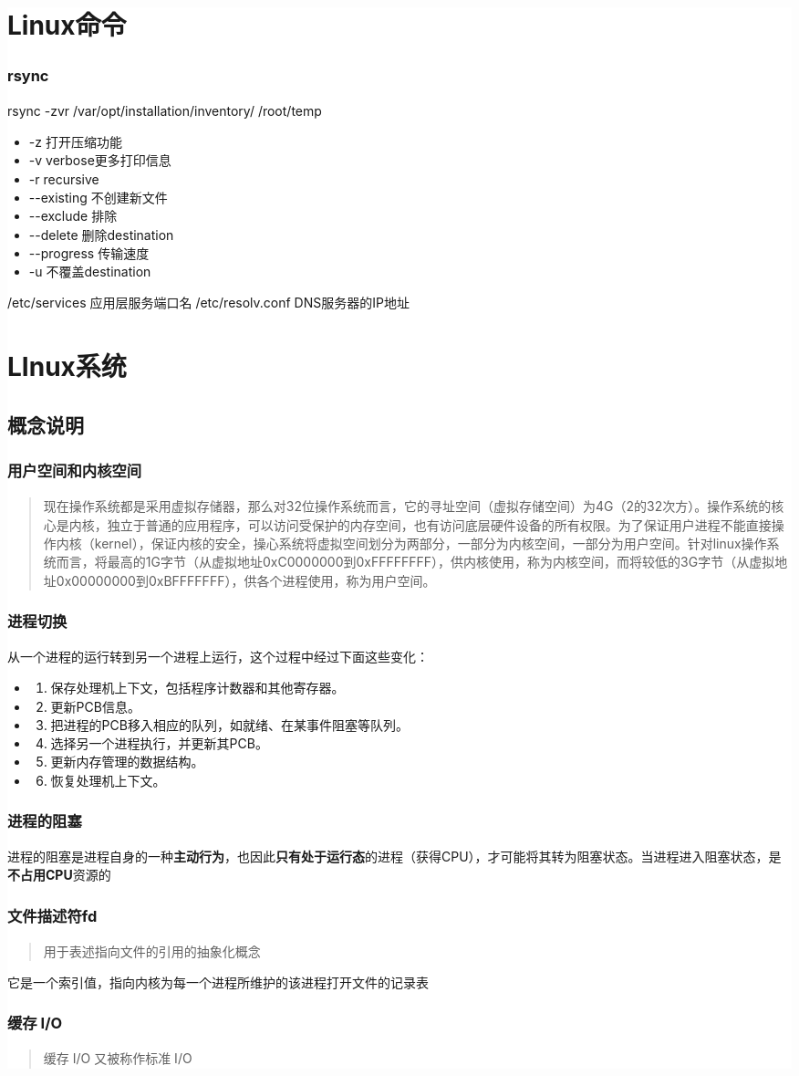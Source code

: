 # Linux命令 #

### rsync ###
rsync -zvr /var/opt/installation/inventory/ /root/temp

- -z 打开压缩功能
- -v verbose更多打印信息
- -r recursive
- --existing 不创建新文件
- --exclude 排除
- --delete 删除destination
- --progress 传输速度
- -u 不覆盖destination


/etc/services 应用层服务端口名
/etc/resolv.conf  DNS服务器的IP地址

# LInux系统 #
## 概念说明 ##
### 用户空间和内核空间 ###

> 现在操作系统都是采用虚拟存储器，那么对32位操作系统而言，它的寻址空间（虚拟存储空间）为4G（2的32次方）。操作系统的核心是内核，独立于普通的应用程序，可以访问受保护的内存空间，也有访问底层硬件设备的所有权限。为了保证用户进程不能直接操作内核（kernel），保证内核的安全，操心系统将虚拟空间划分为两部分，一部分为内核空间，一部分为用户空间。针对linux操作系统而言，将最高的1G字节（从虚拟地址0xC0000000到0xFFFFFFFF），供内核使用，称为内核空间，而将较低的3G字节（从虚拟地址0x00000000到0xBFFFFFFF），供各个进程使用，称为用户空间。

### 进程切换 ###

从一个进程的运行转到另一个进程上运行，这个过程中经过下面这些变化：

- 1. 保存处理机上下文，包括程序计数器和其他寄存器。
- 2. 更新PCB信息。
- 3. 把进程的PCB移入相应的队列，如就绪、在某事件阻塞等队列。
- 4. 选择另一个进程执行，并更新其PCB。
- 5. 更新内存管理的数据结构。
- 6. 恢复处理机上下文。

### 进程的阻塞 ###

进程的阻塞是进程自身的一种**主动行为**，也因此**只有处于运行态**的进程（获得CPU），才可能将其转为阻塞状态。当进程进入阻塞状态，是**不占用CPU**资源的

### 文件描述符fd ###
> 用于表述指向文件的引用的抽象化概念

它是一个索引值，指向内核为每一个进程所维护的该进程打开文件的记录表

### 缓存 I/O ###

> 缓存 I/O 又被称作标准 I/O
